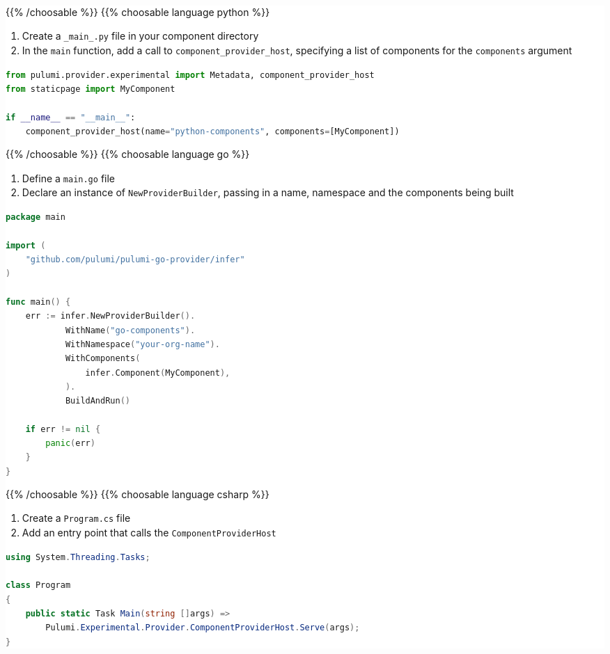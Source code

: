 {{% /choosable %}}
{{% choosable language python %}}

1. Create a `_main_.py` file in your component directory
2. In the `main` function, add a call to `component_provider_host`, specifying a list of components for the `components` argument

```python
from pulumi.provider.experimental import Metadata, component_provider_host
from staticpage import MyComponent

if __name__ == "__main__":
    component_provider_host(name="python-components", components=[MyComponent])
```

{{% /choosable %}}
{{% choosable language go %}}

1. Define a `main.go` file
2. Declare an instance of `NewProviderBuilder`,  passing in a name, namespace and the components being built

```go
package main

import (
    "github.com/pulumi/pulumi-go-provider/infer"
)

func main() {
    err := infer.NewProviderBuilder().
            WithName("go-components").
            WithNamespace("your-org-name").
            WithComponents(
                infer.Component(MyComponent),
            ).
            BuildAndRun()

    if err != nil {
        panic(err)
    }
}
```

{{% /choosable %}}
{{% choosable language csharp %}}

1. Create a `Program.cs` file
2. Add an entry point that calls the `ComponentProviderHost`

```csharp
using System.Threading.Tasks;

class Program
{
    public static Task Main(string []args) =>
        Pulumi.Experimental.Provider.ComponentProviderHost.Serve(args);
}
```
